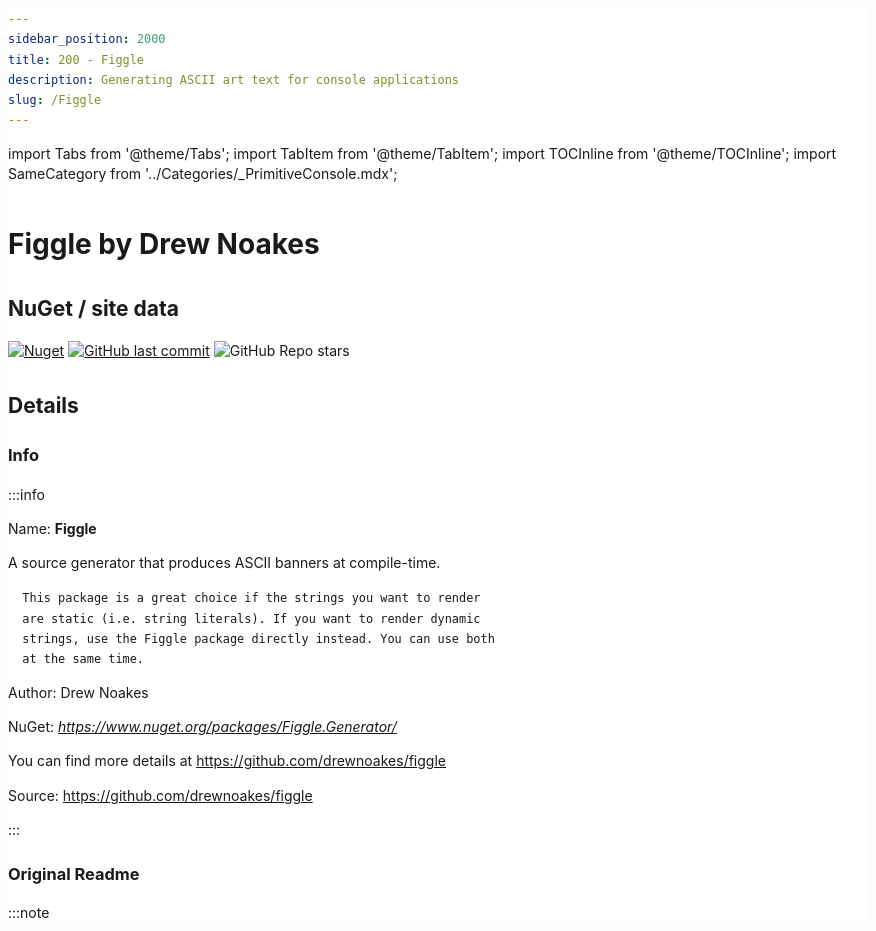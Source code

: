 ```yaml
---
sidebar_position: 2000
title: 200 - Figgle
description: Generating ASCII art text for console applications
slug: /Figgle
---
```

import Tabs from '@theme/Tabs';
import TabItem from '@theme/TabItem';
import TOCInline from '@theme/TOCInline';
import SameCategory from '../Categories/_PrimitiveConsole.mdx';

# Figgle  by Drew Noakes


<TOCInline toc={toc}  />

## NuGet / site data
[![Nuget](https://img.shields.io/nuget/dt/Figgle.Generator?label=Figgle.Generator)](https://www.nuget.org/packages/Figgle.Generator/)
[![GitHub last commit](https://img.shields.io/github/last-commit/drewnoakes/figgle?label=updated)](https://github.com/drewnoakes/figgle)
![GitHub Repo stars](https://img.shields.io/github/stars/drewnoakes/figgle?style=social)

## Details

### Info
:::info

Name: **Figgle**

A source generator that produces ASCII banners at compile-time.

      This package is a great choice if the strings you want to render
      are static (i.e. string literals). If you want to render dynamic
      strings, use the Figgle package directly instead. You can use both
      at the same time.

Author: Drew Noakes

NuGet: 
*https://www.nuget.org/packages/Figgle.Generator/*   


You can find more details at https://github.com/drewnoakes/figgle

Source: https://github.com/drewnoakes/figgle

:::

### Original Readme
:::note
